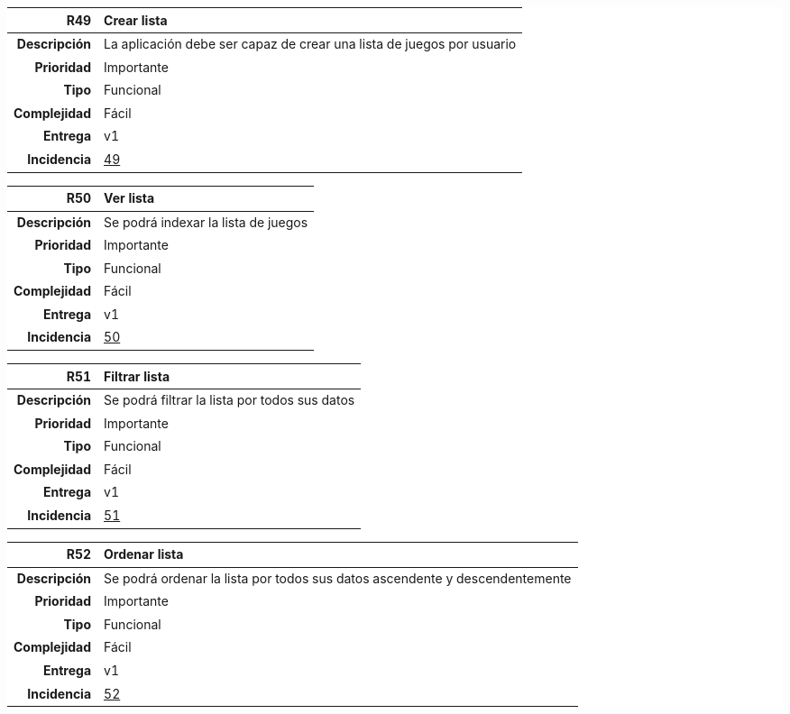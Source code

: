 | **R49**     | **Crear lista**         |
| --------------: | :------------------- |
| **Descripción** | La aplicación debe ser capaz de crear una lista de juegos por usuario             |
| **Prioridad**   | Importante           |
| **Tipo**        | Funcional                |
| **Complejidad** | Fácil         |
| **Entrega**     | v1             |
| **Incidencia**  | [49](https://github.com/josesabor/myplaylist/issues/49) |

| **R50**     | **Ver lista**         |
| --------------: | :------------------- |
| **Descripción** | Se podrá indexar la lista de juegos             |
| **Prioridad**   | Importante           |
| **Tipo**        | Funcional                |
| **Complejidad** | Fácil         |
| **Entrega**     | v1             |
| **Incidencia**  | [50](https://github.com/josesabor/myplaylist/issues/50) |

| **R51**     | **Filtrar lista**         |
| --------------: | :------------------- |
| **Descripción** | Se podrá filtrar la lista por todos sus datos             |
| **Prioridad**   | Importante           |
| **Tipo**        | Funcional                |
| **Complejidad** | Fácil         |
| **Entrega**     | v1             |
| **Incidencia**  | [51](https://github.com/josesabor/myplaylist/issues/51) |

| **R52**     | **Ordenar lista**         |
| --------------: | :------------------- |
| **Descripción** | Se podrá ordenar la lista por todos sus datos ascendente y descendentemente             |
| **Prioridad**   | Importante           |
| **Tipo**        | Funcional                |
| **Complejidad** | Fácil         |
| **Entrega**     | v1             |
| **Incidencia**  | [52](https://github.com/josesabor/myplaylist/issues/52) |
